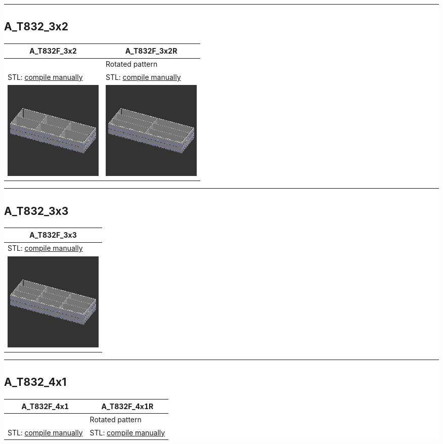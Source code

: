 
---
## A_T832_3x2
| **A_T832F_3x2** | **A_T832F_3x2R** | 
| --- | --- | 
|  | Rotated pattern | 
| STL: [compile manually](https://github.com/CZDanol/DNLTray#how-to-compile) | STL: [compile manually](https://github.com/CZDanol/DNLTray#how-to-compile) | 
| ![preview](png/A_T832F_3x2.png) | ![preview](png/A_T832F_3x2R.png) | 


---
## A_T832_3x3
| **A_T832F_3x3** | 
| --- | 
| STL: [compile manually](https://github.com/CZDanol/DNLTray#how-to-compile) | 
| ![preview](png/A_T832F_3x3.png) | 


---
## A_T832_4x1
| **A_T832F_4x1** | **A_T832F_4x1R** | 
| --- | --- | 
|  | Rotated pattern | 
| STL: [compile manually](https://github.com/CZDanol/DNLTray#how-to-compile) | STL: [compile manually](https://github.com/CZDanol/DNLTray#how-to-compile) | 